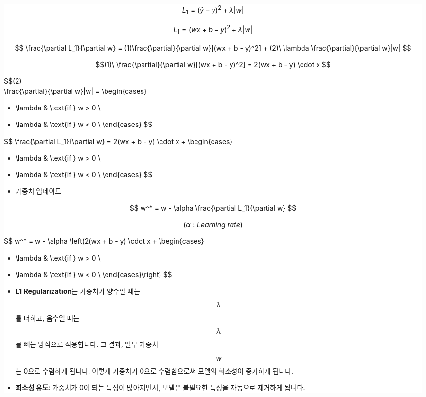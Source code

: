 $$
L_1 = (\hat{y} - y)^2 + \lambda |w|
$$

$$
L_1 = (wx + b - y)^2 + \lambda |w|
$$

$$
\frac{\partial L_1}{\partial w} = (1)\frac{\partial}{\partial w}[(wx + b - y)^2] + (2)\ \lambda \frac{\partial}{\partial w}|w|
$$

$$(1)\
\frac{\partial}{\partial w}[(wx + b - y)^2] = 2(wx + b - y) \cdot x
$$

$$(2) \
\frac{\partial}{\partial w}|w| = 
\begin{cases}
+ \lambda & \text{if } w > 0 \\
- \lambda & \text{if } w < 0 \\
\end{cases}
$$

$$
\frac{\partial L_1}{\partial w} = 2(wx + b - y) \cdot x + 
\begin{cases}
+ \lambda & \text{if } w > 0 \\
- \lambda & \text{if } w < 0 \\
\end{cases}
$$

- 가중치 업데이트

$$
w^* = w - \alpha \frac{\partial L_1}{\partial w}
$$

$$
(\alpha: Learning\ rate)
$$

$$
w^* = w - \alpha \left(2(wx + b - y) \cdot x + 
\begin{cases}
+ \lambda & \text{if } w > 0 \\
- \lambda & \text{if } w < 0 \\
\end{cases}\right)
$$

* **L1 Regularization**는 가중치가 양수일 때는 $$λ$$를 더하고, 음수일 때는 $$λ$$를 빼는 방식으로 작용합니다. 그 결과, 일부 가중치 $$w$$는 0으로 수렴하게 됩니다. 이렇게 가중치가 0으로 수렴함으로써 모델의 희소성이 증가하게 됩니다.

* **희소성 유도**: 가중치가 0이 되는 특성이 많아지면서, 모델은 불필요한 특성을 자동으로 제거하게 됩니다.
